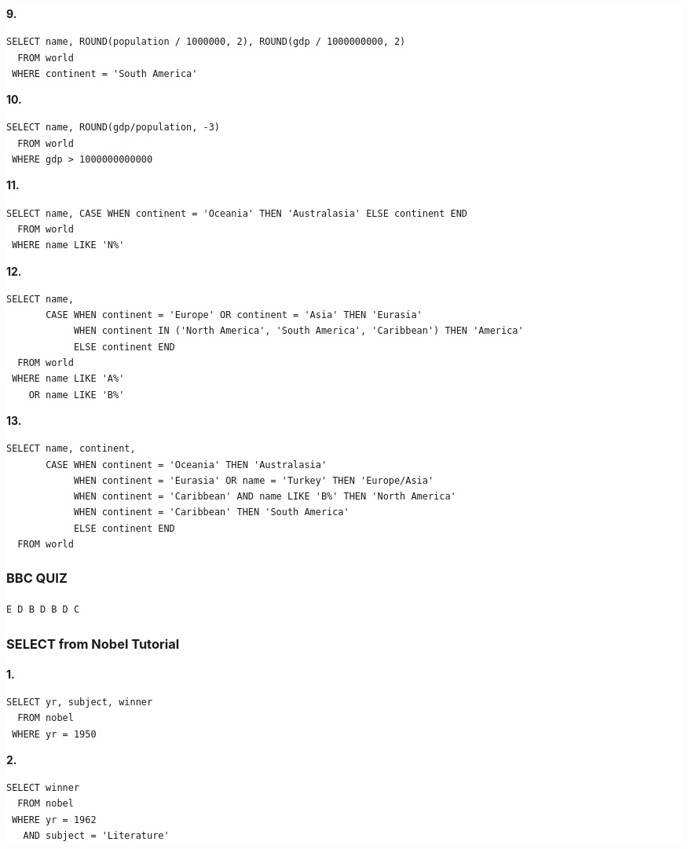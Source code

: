 **9.**

    SELECT name, ROUND(population / 1000000, 2), ROUND(gdp / 1000000000, 2)
      FROM world
     WHERE continent = 'South America'

**10.**

    SELECT name, ROUND(gdp/population, -3)
      FROM world
     WHERE gdp > 1000000000000

**11.**

    SELECT name, CASE WHEN continent = 'Oceania' THEN 'Australasia' ELSE continent END
      FROM world
     WHERE name LIKE 'N%'

**12.**

    SELECT name,
           CASE WHEN continent = 'Europe' OR continent = 'Asia' THEN 'Eurasia'
                WHEN continent IN ('North America', 'South America', 'Caribbean') THEN 'America'
                ELSE continent END
      FROM world
     WHERE name LIKE 'A%'
        OR name LIKE 'B%'

**13.**

    SELECT name, continent,
           CASE WHEN continent = 'Oceania' THEN 'Australasia'
                WHEN continent = 'Eurasia' OR name = 'Turkey' THEN 'Europe/Asia'
                WHEN continent = 'Caribbean' AND name LIKE 'B%' THEN 'North America'
                WHEN continent = 'Caribbean' THEN 'South America'
                ELSE continent END
      FROM world

### BBC QUIZ ###

    E D B D B D C

### SELECT from Nobel Tutorial ###

**1.**

    SELECT yr, subject, winner
      FROM nobel
     WHERE yr = 1950

**2.**

    SELECT winner
      FROM nobel
     WHERE yr = 1962
       AND subject = 'Literature'
